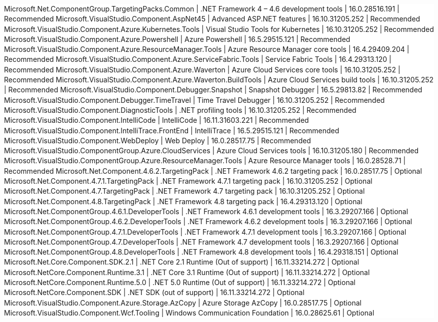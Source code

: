Microsoft.Net.ComponentGroup.TargetingPacks.Common | .NET Framework 4 – 4.6 development tools | 16.0.28516.191 | Recommended
Microsoft.VisualStudio.Component.AspNet45 | Advanced ASP.NET features | 16.10.31205.252 | Recommended
Microsoft.VisualStudio.Component.Azure.Kubernetes.Tools | Visual Studio Tools for Kubernetes | 16.10.31205.252 | Recommended
Microsoft.VisualStudio.Component.Azure.Powershell | Azure Powershell | 16.5.29515.121 | Recommended
Microsoft.VisualStudio.Component.Azure.ResourceManager.Tools | Azure Resource Manager core tools | 16.4.29409.204 | Recommended
Microsoft.VisualStudio.Component.Azure.ServiceFabric.Tools | Service Fabric Tools | 16.4.29313.120 | Recommended
Microsoft.VisualStudio.Component.Azure.Waverton | Azure Cloud Services core tools | 16.10.31205.252 | Recommended
Microsoft.VisualStudio.Component.Azure.Waverton.BuildTools | Azure Cloud Services build tools | 16.10.31205.252 | Recommended
Microsoft.VisualStudio.Component.Debugger.Snapshot | Snapshot Debugger | 16.5.29813.82 | Recommended
Microsoft.VisualStudio.Component.Debugger.TimeTravel | Time Travel Debugger | 16.10.31205.252 | Recommended
Microsoft.VisualStudio.Component.DiagnosticTools | .NET profiling tools | 16.10.31205.252 | Recommended
Microsoft.VisualStudio.Component.IntelliCode | IntelliCode | 16.11.31603.221 | Recommended
Microsoft.VisualStudio.Component.IntelliTrace.FrontEnd | IntelliTrace | 16.5.29515.121 | Recommended
Microsoft.VisualStudio.Component.WebDeploy | Web Deploy | 16.0.28517.75 | Recommended
Microsoft.VisualStudio.ComponentGroup.Azure.CloudServices | Azure Cloud Services tools | 16.10.31205.180 | Recommended
Microsoft.VisualStudio.ComponentGroup.Azure.ResourceManager.Tools | Azure Resource Manager tools | 16.0.28528.71 | Recommended
Microsoft.Net.Component.4.6.2.TargetingPack | .NET Framework 4.6.2 targeting pack | 16.0.28517.75 | Optional
Microsoft.Net.Component.4.7.1.TargetingPack | .NET Framework 4.7.1 targeting pack | 16.10.31205.252 | Optional
Microsoft.Net.Component.4.7.TargetingPack | .NET Framework 4.7 targeting pack | 16.10.31205.252 | Optional
Microsoft.Net.Component.4.8.TargetingPack | .NET Framework 4.8 targeting pack | 16.4.29313.120 | Optional
Microsoft.Net.ComponentGroup.4.6.1.DeveloperTools | .NET Framework 4.6.1 development tools | 16.3.29207.166 | Optional
Microsoft.Net.ComponentGroup.4.6.2.DeveloperTools | .NET Framework 4.6.2 development tools | 16.3.29207.166 | Optional
Microsoft.Net.ComponentGroup.4.7.1.DeveloperTools | .NET Framework 4.7.1 development tools | 16.3.29207.166 | Optional
Microsoft.Net.ComponentGroup.4.7.DeveloperTools | .NET Framework 4.7 development tools | 16.3.29207.166 | Optional
Microsoft.Net.ComponentGroup.4.8.DeveloperTools | .NET Framework 4.8 development tools | 16.4.29318.151 | Optional
Microsoft.Net.Core.Component.SDK.2.1 | .NET Core 2.1 Runtime (Out of support) | 16.11.33214.272 | Optional
Microsoft.NetCore.Component.Runtime.3.1 | .NET Core 3.1 Runtime (Out of support) | 16.11.33214.272 | Optional
Microsoft.NetCore.Component.Runtime.5.0 | .NET 5.0 Runtime (Out of support) | 16.11.33214.272 | Optional
Microsoft.NetCore.Component.SDK | .NET SDK (out of support) | 16.11.33214.272 | Optional
Microsoft.VisualStudio.Component.Azure.Storage.AzCopy | Azure Storage AzCopy | 16.0.28517.75 | Optional
Microsoft.VisualStudio.Component.Wcf.Tooling | Windows Communication Foundation | 16.0.28625.61 | Optional
